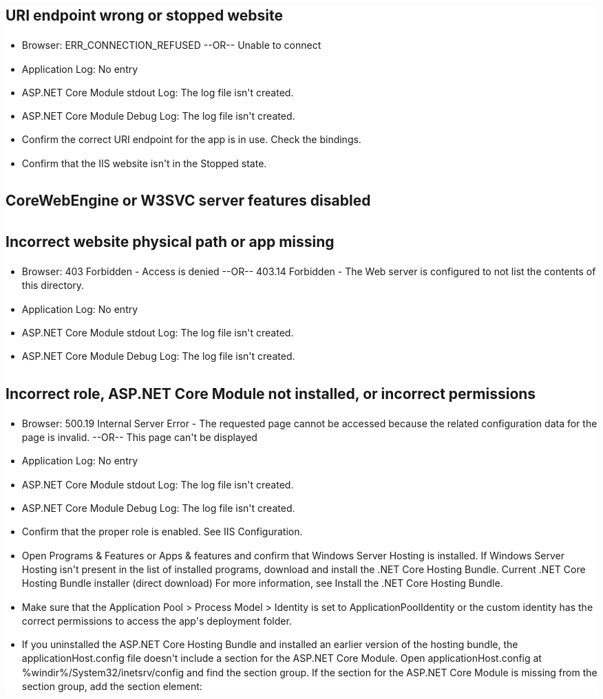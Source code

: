 ## URI endpoint wrong or stopped website

 - Browser: ERR_CONNECTION_REFUSED --OR-- Unable to connect

 - Application Log: No entry

 - ASP.NET Core Module stdout Log: The log file isn't created.

 - ASP.NET Core Module Debug Log: The log file isn't created.

 - Confirm the correct URI endpoint for the app is in use. Check the bindings.

 - Confirm that the IIS website isn't in the Stopped state.

## CoreWebEngine or W3SVC server features disabled

## Incorrect website physical path or app missing

 - Browser: 403 Forbidden - Access is denied --OR-- 403.14 Forbidden - The Web server is configured to not list the contents of this directory.

 - Application Log: No entry

 - ASP.NET Core Module stdout Log: The log file isn't created.

 - ASP.NET Core Module Debug Log: The log file isn't created.

## Incorrect role, ASP.NET Core Module not installed, or incorrect permissions

 - Browser: 500.19 Internal Server Error - The requested page cannot be accessed because the related configuration data for the page is invalid. --OR-- This page can't be displayed

 - Application Log: No entry

 - ASP.NET Core Module stdout Log: The log file isn't created.

 - ASP.NET Core Module Debug Log: The log file isn't created.

 - Confirm that the proper role is enabled. See IIS Configuration.

 - Open Programs & Features or Apps & features and confirm that Windows Server Hosting is installed. If Windows Server Hosting isn't present in the list of installed programs, download and install the .NET Core Hosting Bundle.
Current .NET Core Hosting Bundle installer (direct download)
For more information, see Install the .NET Core Hosting Bundle.

 - Make sure that the Application Pool > Process Model > Identity is set to ApplicationPoolIdentity or the custom identity has the correct permissions to access the app's deployment folder.

 - If you uninstalled the ASP.NET Core Hosting Bundle and installed an earlier version of the hosting bundle, the applicationHost.config file doesn't include a section for the ASP.NET Core Module. Open applicationHost.config at %windir%/System32/inetsrv/config and find the <configuration><configSections><sectionGroup name="system.webServer"> section group. If the section for the ASP.NET Core Module is missing from the section group, add the section element:
<section name="aspNetCore" overrideModeDefault="Allow" />
